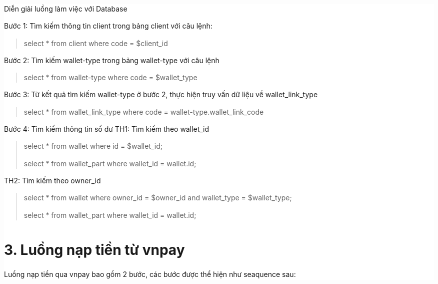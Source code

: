 Diễn giải luồng làm việc với Database

Bước 1: Tìm kiếm thông tin client trong bảng client với câu lệnh:
> select * from client where code = $client_id

Bước 2: Tìm kiếm wallet-type trong bảng wallet-type với câu lệnh
> select * from wallet-type where code = $wallet_type

Bước 3: Từ kết quả tìm kiếm wallet-type ở bước 2, thực hiện truy vấn dữ liệu về wallet_link_type
> select * from wallet_link_type where code = wallet-type.wallet_link_code

Bước 4: Tìm kiếm thông tin số dư
TH1: Tìm kiếm theo wallet_id
> select * from wallet where id = $wallet_id;
>
> select * from wallet_part where wallet_id = wallet.id;

TH2: Tìm kiếm theo owner_id
> select * from wallet where owner_id = $owner_id and wallet_type = $wallet_type;
>
> select * from wallet_part where wallet_id = wallet.id;



# 3. Luồng nạp tiền từ vnpay

Luồng nạp tiền qua vnpay bao gồm 2 bước, các bước được thể hiện như seaquence sau:
